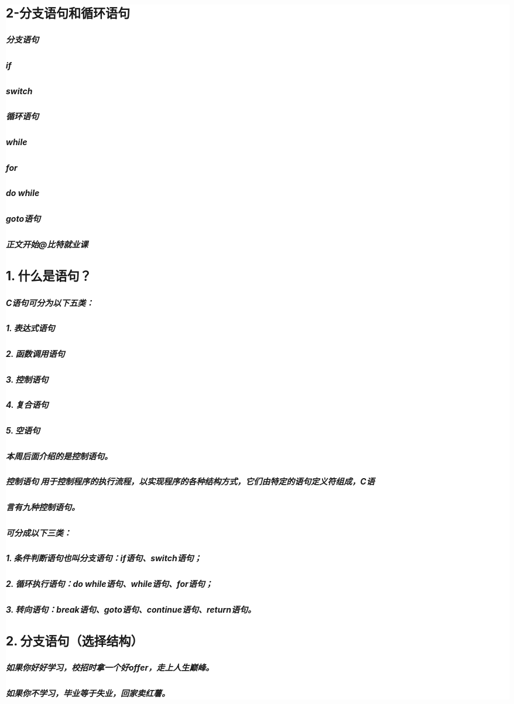 ## 2-分支语句和循环语句

##### 分支语句

##### if

##### switch

##### 循环语句

##### while

##### for

##### do while

##### goto语句

##### 正文开始@比特就业课

## 1. 什么是语句？

##### C语句可分为以下五类：

##### 1. 表达式语句

##### 2. 函数调用语句

##### 3. 控制语句

##### 4. 复合语句

##### 5. 空语句

##### 本周后面介绍的是控制语句。

##### 控制语句 用于控制程序的执行流程，以实现程序的各种结构方式，它们由特定的语句定义符组成，C语

##### 言有九种控制语句。

##### 可分成以下三类：

##### 1. 条件判断语句也叫分支语句：if语句、switch语句；

##### 2. 循环执行语句：do while语句、while语句、for语句；

##### 3. 转向语句：break语句、goto语句、continue语句、return语句。

## 2. 分支语句（选择结构）

##### 如果你好好学习，校招时拿一个好offer，走上人生巅峰。

##### 如果你不学习，毕业等于失业，回家卖红薯。
